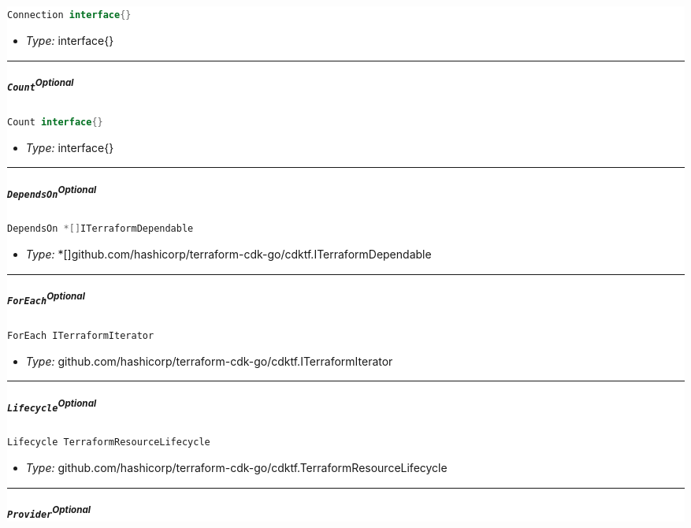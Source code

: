 ```go
Connection interface{}
```

- *Type:* interface{}

---

##### `Count`<sup>Optional</sup> <a name="Count" id="@cdktf/provider-databricks.dataDatabricksClusters.DataDatabricksClustersConfig.property.count"></a>

```go
Count interface{}
```

- *Type:* interface{}

---

##### `DependsOn`<sup>Optional</sup> <a name="DependsOn" id="@cdktf/provider-databricks.dataDatabricksClusters.DataDatabricksClustersConfig.property.dependsOn"></a>

```go
DependsOn *[]ITerraformDependable
```

- *Type:* *[]github.com/hashicorp/terraform-cdk-go/cdktf.ITerraformDependable

---

##### `ForEach`<sup>Optional</sup> <a name="ForEach" id="@cdktf/provider-databricks.dataDatabricksClusters.DataDatabricksClustersConfig.property.forEach"></a>

```go
ForEach ITerraformIterator
```

- *Type:* github.com/hashicorp/terraform-cdk-go/cdktf.ITerraformIterator

---

##### `Lifecycle`<sup>Optional</sup> <a name="Lifecycle" id="@cdktf/provider-databricks.dataDatabricksClusters.DataDatabricksClustersConfig.property.lifecycle"></a>

```go
Lifecycle TerraformResourceLifecycle
```

- *Type:* github.com/hashicorp/terraform-cdk-go/cdktf.TerraformResourceLifecycle

---

##### `Provider`<sup>Optional</sup> <a name="Provider" id="@cdktf/provider-databricks.dataDatabricksClusters.DataDatabricksClustersConfig.property.provider"></a>
